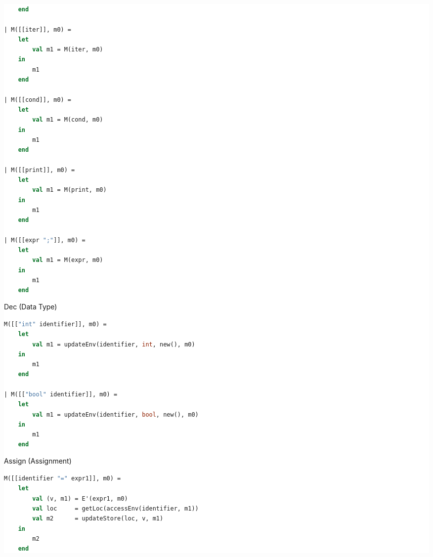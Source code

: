 ```sml
    end

| M([[iter]], m0) =
    let
        val m1 = M(iter, m0)
    in
        m1
    end

| M([[cond]], m0) =
    let
        val m1 = M(cond, m0)
    in
        m1
    end

| M([[print]], m0) =
    let
        val m1 = M(print, m0)
    in
        m1
    end

| M([[expr ";"]], m0) =
    let
        val m1 = M(expr, m0)
    in
        m1
    end
```

Dec (Data Type)
```sml
M([["int" identifier]], m0) =
    let
        val m1 = updateEnv(identifier, int, new(), m0)
    in
        m1
    end

| M([["bool" identifier]], m0) =
    let
        val m1 = updateEnv(identifier, bool, new(), m0)
    in
        m1
    end
```

Assign (Assignment)
```sml
M([[identifier "=" expr1]], m0) =
    let
        val (v, m1) = E'(expr1, m0)
        val loc     = getLoc(accessEnv(identifier, m1))
        val m2      = updateStore(loc, v, m1)
    in
        m2
    end
```
